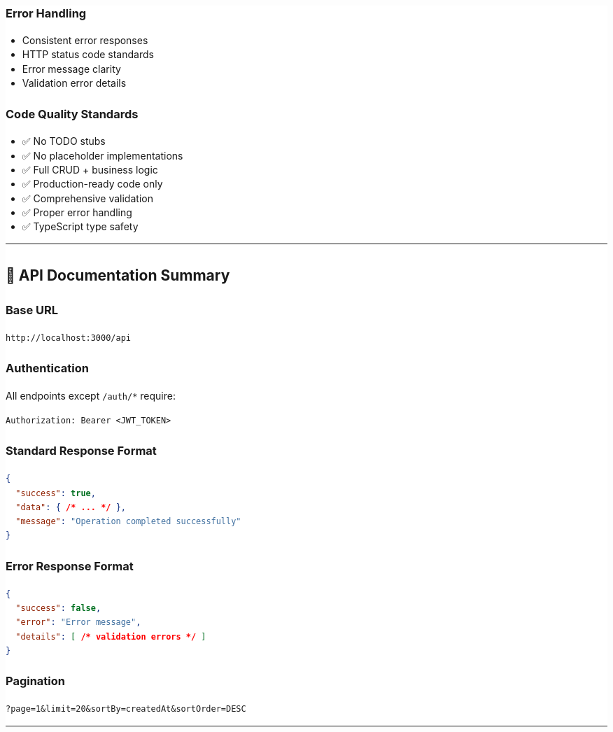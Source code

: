 ### Error Handling
- Consistent error responses
- HTTP status code standards
- Error message clarity
- Validation error details

### Code Quality Standards
- ✅ No TODO stubs
- ✅ No placeholder implementations
- ✅ Full CRUD + business logic
- ✅ Production-ready code only
- ✅ Comprehensive validation
- ✅ Proper error handling
- ✅ TypeScript type safety

---

## 📝 API Documentation Summary

### Base URL
```
http://localhost:3000/api
```

### Authentication
All endpoints except `/auth/*` require:
```
Authorization: Bearer <JWT_TOKEN>
```

### Standard Response Format
```json
{
  "success": true,
  "data": { /* ... */ },
  "message": "Operation completed successfully"
}
```

### Error Response Format
```json
{
  "success": false,
  "error": "Error message",
  "details": [ /* validation errors */ ]
}
```

### Pagination
```
?page=1&limit=20&sortBy=createdAt&sortOrder=DESC
```

---